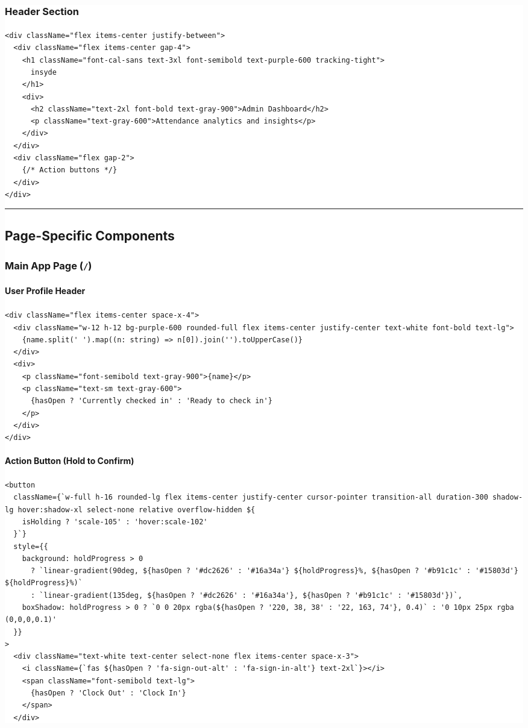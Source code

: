 ### Header Section
```tsx
<div className="flex items-center justify-between">
  <div className="flex items-center gap-4">
    <h1 className="font-cal-sans text-3xl font-semibold text-purple-600 tracking-tight">
      insyde
    </h1>
    <div>
      <h2 className="text-2xl font-bold text-gray-900">Admin Dashboard</h2>
      <p className="text-gray-600">Attendance analytics and insights</p>
    </div>
  </div>
  <div className="flex gap-2">
    {/* Action buttons */}
  </div>
</div>
```

---

## Page-Specific Components

### Main App Page (`/`)

#### User Profile Header
```tsx
<div className="flex items-center space-x-4">
  <div className="w-12 h-12 bg-purple-600 rounded-full flex items-center justify-center text-white font-bold text-lg">
    {name.split(' ').map((n: string) => n[0]).join('').toUpperCase()}
  </div>
  <div>
    <p className="font-semibold text-gray-900">{name}</p>
    <p className="text-sm text-gray-600">
      {hasOpen ? 'Currently checked in' : 'Ready to check in'}
    </p>
  </div>
</div>
```

#### Action Button (Hold to Confirm)
```tsx
<button
  className={`w-full h-16 rounded-lg flex items-center justify-center cursor-pointer transition-all duration-300 shadow-lg hover:shadow-xl select-none relative overflow-hidden ${
    isHolding ? 'scale-105' : 'hover:scale-102'
  }`}
  style={{
    background: holdProgress > 0 
      ? `linear-gradient(90deg, ${hasOpen ? '#dc2626' : '#16a34a'} ${holdProgress}%, ${hasOpen ? '#b91c1c' : '#15803d'} ${holdProgress}%)`
      : `linear-gradient(135deg, ${hasOpen ? '#dc2626' : '#16a34a'}, ${hasOpen ? '#b91c1c' : '#15803d'})`,
    boxShadow: holdProgress > 0 ? `0 0 20px rgba(${hasOpen ? '220, 38, 38' : '22, 163, 74'}, 0.4)` : '0 10px 25px rgba(0,0,0,0.1)'
  }}
>
  <div className="text-white text-center select-none flex items-center space-x-3">
    <i className={`fas ${hasOpen ? 'fa-sign-out-alt' : 'fa-sign-in-alt'} text-2xl`}></i>
    <span className="font-semibold text-lg">
      {hasOpen ? 'Clock Out' : 'Clock In'}
    </span>
  </div>
```